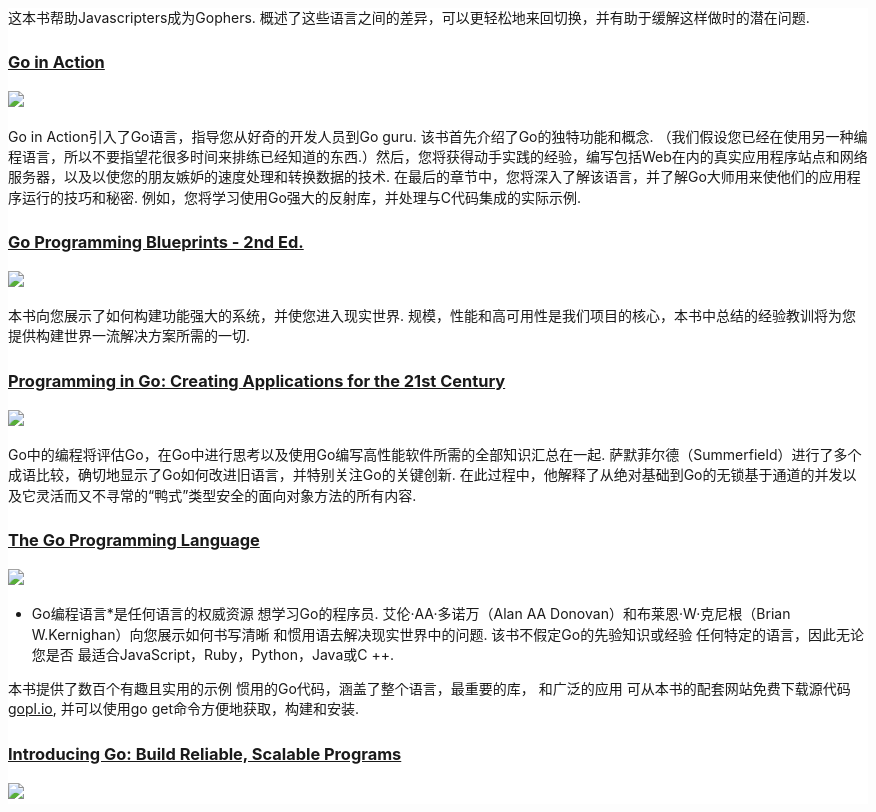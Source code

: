  这本书帮助Javascripters成为Gophers.  概述了这些语言之间的差异，可以更轻松地来回切换，并有助于缓解这样做时的潜在问题.

### [Go in Action](https://www.manning.com/books/go-in-action)

<img src="https://images.manning.com/120/160/resize/book/c/4037d5d-e5e5-49bf-a3c1-480be2907eaa/Kennedy-GO-HI.png" width="120px">

 Go in Action引入了Go语言，指导您从好奇的开发人员到Go guru.  该书首先介绍了Go的独特功能和概念.  （我们假设您已经在使用另一种编程语言，所以不要指望花很多时间来排练已经知道的东西.）然后，您将获得动手实践的经验，编写包括Web在内的真实应用程序站点和网络服务器，以及以使您的朋友嫉妒的速度处理和转换数据的技术.  在最后的章节中，您将深入了解该语言，并了解Go大师用来使他们的应用程序运行的技巧和秘密.  例如，您将学习使用Go强大的反射库，并处理与C代码集成的实际示例.

### [Go Programming Blueprints - 2nd Ed.](https://www.packtpub.com/application-development/go-programming-blueprints-second-edition)

<img src="https://www.packtpub.com/media/catalog/product/cache/e4d64343b1bc593f1c5348fe05efa4a6/b/0/b05569.png" width="120px"/>

 本书向您展示了如何构建功能强大的系统，并使您进入现实世界.  规模，性能和高可用性是我们项目的核心，本书中总结的经验教训将为您提供构建世界一流解决方案所需的一切.

### [Programming in Go: Creating Applications for the 21st Century](http://www.informit.com/store/programming-in-go-creating-applications-for-the-21st-9780321774637)

<img src="http://www.informit.com/ShowCover.aspx?isbn=9780321774637&type=f" width="120px"/>

  Go中的编程将评估Go，在Go中进行思考以及使用Go编写高性能软件所需的全部知识汇总在一起.  萨默菲尔德（Summerfield）进行了多个成语比较，确切地显示了Go如何改进旧语言，并特别关注Go的关键创新.  在此过程中，他解释了从绝对基础到Go的无锁基于通道的并发以及它灵活而又不寻常的“鸭式”类型安全的面向对象方法的所有内容.


### [The Go Programming Language](http://gopl.io/)

<a href='http://gopl.io/'><img src="http://gopl.io/cover.png" width="120px"/></a>

* Go编程语言*是任何语言的权威资源
想学习Go的程序员.
艾伦·AA·多诺万（Alan AA Donovan）和布莱恩·W·克尼根（Brian W.Kernighan）向您展示如何书写清晰
和惯用语去解决现实世界中的问题.
该书不假定Go的先验知识或经验
任何特定的语言，因此无论您是否
最适合JavaScript，Ruby，Python，Java或C ++.

本书提供了数百个有趣且实用的示例
惯用的Go代码，涵盖了整个语言，最重要的库，
和广泛的应用
可从本书的配套网站免费下载源代码
[gopl.io](http://gopl.io/),
并可以使用go get命令方便地获取，构建和安装.

### [Introducing Go: Build Reliable, Scalable Programs](http://shop.oreilly.com/product/0636920046516.do)

<a href="http://shop.oreilly.com/product/0636920046516.do"><img src="http://akamaicovers.oreilly.com/images/0636920046516/lrg.jpg" width="120px"/></a>
